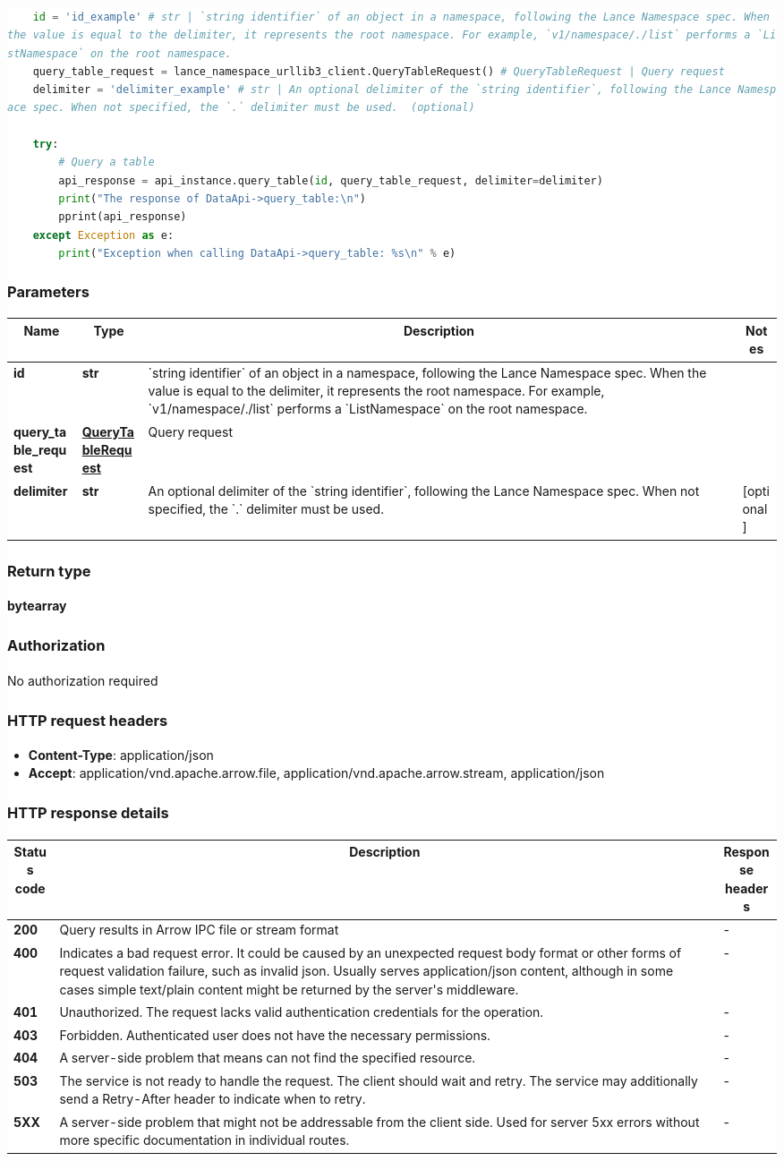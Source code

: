 ```python
    id = 'id_example' # str | `string identifier` of an object in a namespace, following the Lance Namespace spec. When the value is equal to the delimiter, it represents the root namespace. For example, `v1/namespace/./list` performs a `ListNamespace` on the root namespace. 
    query_table_request = lance_namespace_urllib3_client.QueryTableRequest() # QueryTableRequest | Query request
    delimiter = 'delimiter_example' # str | An optional delimiter of the `string identifier`, following the Lance Namespace spec. When not specified, the `.` delimiter must be used.  (optional)

    try:
        # Query a table
        api_response = api_instance.query_table(id, query_table_request, delimiter=delimiter)
        print("The response of DataApi->query_table:\n")
        pprint(api_response)
    except Exception as e:
        print("Exception when calling DataApi->query_table: %s\n" % e)
```



### Parameters


Name | Type | Description  | Notes
------------- | ------------- | ------------- | -------------
 **id** | **str**| &#x60;string identifier&#x60; of an object in a namespace, following the Lance Namespace spec. When the value is equal to the delimiter, it represents the root namespace. For example, &#x60;v1/namespace/./list&#x60; performs a &#x60;ListNamespace&#x60; on the root namespace.  | 
 **query_table_request** | [**QueryTableRequest**](QueryTableRequest.md)| Query request | 
 **delimiter** | **str**| An optional delimiter of the &#x60;string identifier&#x60;, following the Lance Namespace spec. When not specified, the &#x60;.&#x60; delimiter must be used.  | [optional] 

### Return type

**bytearray**

### Authorization

No authorization required

### HTTP request headers

 - **Content-Type**: application/json
 - **Accept**: application/vnd.apache.arrow.file, application/vnd.apache.arrow.stream, application/json

### HTTP response details

| Status code | Description | Response headers |
|-------------|-------------|------------------|
**200** | Query results in Arrow IPC file or stream format |  -  |
**400** | Indicates a bad request error. It could be caused by an unexpected request body format or other forms of request validation failure, such as invalid json. Usually serves application/json content, although in some cases simple text/plain content might be returned by the server&#39;s middleware. |  -  |
**401** | Unauthorized. The request lacks valid authentication credentials for the operation. |  -  |
**403** | Forbidden. Authenticated user does not have the necessary permissions. |  -  |
**404** | A server-side problem that means can not find the specified resource. |  -  |
**503** | The service is not ready to handle the request. The client should wait and retry. The service may additionally send a Retry-After header to indicate when to retry. |  -  |
**5XX** | A server-side problem that might not be addressable from the client side. Used for server 5xx errors without more specific documentation in individual routes. |  -  |
